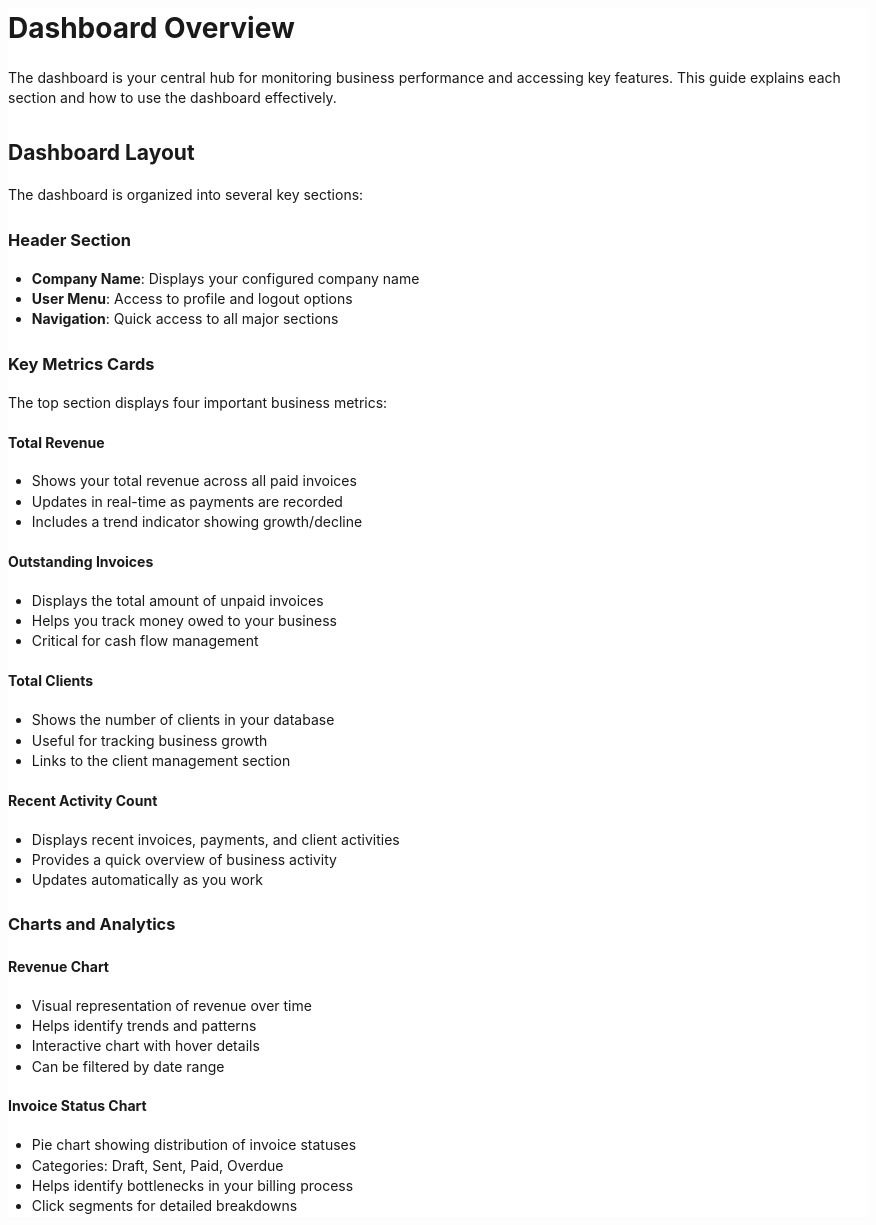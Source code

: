 # Dashboard Overview

The dashboard is your central hub for monitoring business performance and accessing key features. This guide explains each section and how to use the dashboard effectively.

## Dashboard Layout

The dashboard is organized into several key sections:

### Header Section
- **Company Name**: Displays your configured company name
- **User Menu**: Access to profile and logout options
- **Navigation**: Quick access to all major sections

### Key Metrics Cards

The top section displays four important business metrics:

#### Total Revenue
- Shows your total revenue across all paid invoices
- Updates in real-time as payments are recorded
- Includes a trend indicator showing growth/decline

#### Outstanding Invoices
- Displays the total amount of unpaid invoices
- Helps you track money owed to your business
- Critical for cash flow management

#### Total Clients
- Shows the number of clients in your database
- Useful for tracking business growth
- Links to the client management section

#### Recent Activity Count
- Displays recent invoices, payments, and client activities
- Provides a quick overview of business activity
- Updates automatically as you work

### Charts and Analytics

#### Revenue Chart
- Visual representation of revenue over time
- Helps identify trends and patterns
- Interactive chart with hover details
- Can be filtered by date range

#### Invoice Status Chart
- Pie chart showing distribution of invoice statuses
- Categories: Draft, Sent, Paid, Overdue
- Helps identify bottlenecks in your billing process
- Click segments for detailed breakdowns
